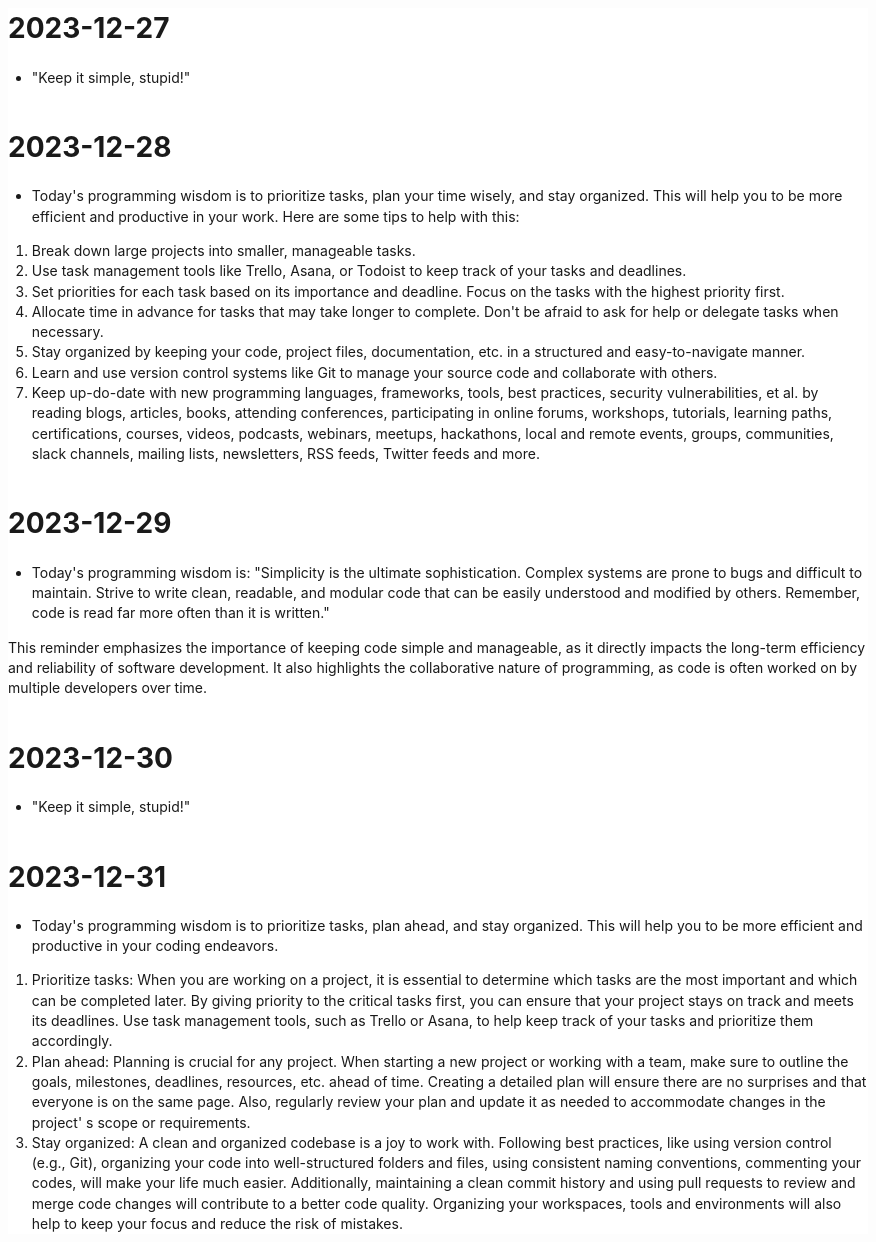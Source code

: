 # 2023-12-27
- "Keep it simple, stupid!"

# 2023-12-28
- Today's programming wisdom is to prioritize tasks, plan your time wisely, and stay organized. This will help you to be more efficient and productive in your work. Here are some tips to help with this:

1. Break down large projects into smaller, manageable tasks.
2. Use task management tools like Trello, Asana, or Todoist to keep track of your tasks and deadlines. 
3. Set priorities for each task based on its importance and deadline. Focus on the tasks with the highest priority first.  
4. Allocate time in advance for tasks that may take longer to complete. Don't be afraid to ask for help or delegate tasks when necessary.   
5. Stay organized by keeping your code, project files, documentation, etc. in a structured and easy-to-navigate manner.    
6. Learn and use version control systems like Git to manage your source code and collaborate with others.     
7. Keep up-do-date with new programming languages, frameworks, tools, best practices, security vulnerabilities, et al. by reading blogs, articles, books, attending conferences, participating in online forums, workshops, tutorials, learning paths, certifications, courses, videos, podcasts, webinars, meetups, hackathons, local and remote events, groups, communities, slack channels, mailing lists, newsletters, RSS feeds, Twitter feeds and more.

# 2023-12-29
- Today's programming wisdom is: "Simplicity is the ultimate sophistication. Complex systems are prone to bugs and difficult to maintain. Strive to write clean, readable, and modular code that can be easily understood and modified by others. Remember, code is read far more often than it is written." 

This reminder emphasizes the importance of keeping code simple and manageable, as it directly impacts the long-term efficiency and reliability of software development. It also highlights the collaborative nature of programming, as code is often worked on by multiple developers over time.

# 2023-12-30
- "Keep it simple, stupid!"

# 2023-12-31
- Today's programming wisdom is to prioritize tasks, plan ahead, and stay organized. This will help you to be more efficient and productive in your coding endeavors.

1. Prioritize tasks: When you are working on a project, it is essential to determine which tasks are the most important and which can be completed later. By giving priority to the critical tasks first, you can ensure that your project stays on track and meets its deadlines. Use task management tools, such as Trello or Asana, to help keep track of your tasks and prioritize them accordingly. 
 2. Plan ahead: Planning is crucial for any project. When starting a new project or working with a team, make sure to outline the goals, milestones, deadlines, resources, etc. ahead of time. Creating a detailed plan will ensure there are no surprises and that everyone is on the same page. Also, regularly review your plan and update it as needed to accommodate changes in the project' s scope or requirements.  
3. Stay organized: A clean and organized codebase is a joy to work with. Following best practices, like using version control (e.g., Git), organizing your code into well-structured folders and files, using consistent naming conventions, commenting your codes, will make your life much easier. Additionally, maintaining a clean commit history and using pull requests to review and merge code changes will contribute to a better code quality. Organizing your workspaces, tools and environments will also help to keep your focus and reduce the risk of mistakes.
